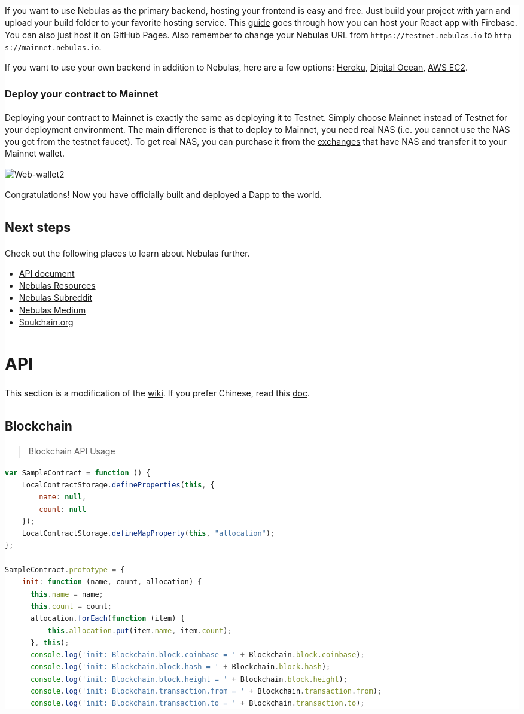 If you want to use Nebulas as the primary backend, hosting your frontend is easy and free. Just build your project with yarn and upload your build folder to your favorite hosting service. This [guide](https://www.codementor.io/yurio/all-you-need-is-react-firebase-4v7g9p4kf) goes through how you can host your React app with Firebase. You can also just host it on [GitHub Pages](https://pages.github.com/). Also remember to change your Nebulas URL from `https://testnet.nebulas.io` to `https://mainnet.nebulas.io`.

If you want to use your own backend in addition to Nebulas, here are a few options: [Heroku](https://heroku.com), [Digital Ocean](https://www.digitalocean.com/), [AWS EC2](https://aws.amazon.com/ec2/).

### Deploy your contract to Mainnet

Deploying your contract to Mainnet is exactly the same as deploying it to Testnet. Simply choose Mainnet instead of Testnet for your deployment environment. The main difference is that to deploy to Mainnet, you need real NAS (i.e. you cannot use the NAS you got from the testnet faucet). To get real NAS, you can purchase it from the [exchanges](https://coinmarketcap.com/currencies/nebulas-token/#markets) that have NAS and transfer it to your Mainnet wallet.

![Web-wallet2](web-wallet2.jpg)

Congratulations! Now you have officially built and deployed a Dapp to the world.

## Next steps

Check out the following places to learn about Nebulas further.

- [API document](#api)
- [Nebulas Resources](https://nebulas.io/resources.html)
- [Nebulas Subreddit](https://www.reddit.com/r/nebulas)
- [Nebulas Medium](https://medium.com/@nebulasio)
- [Soulchain.org](http://soulchain.org)

# API

This section is a modification of the [wiki](https://github.com/nebulasio/wiki/blob/master/smart_contract.md). If you prefer Chinese, read this [doc](https://github.com/nebulasio/wiki/blob/master/smart_contract_ch.md).

## Blockchain

> Blockchain API Usage

```javascript
var SampleContract = function () {
    LocalContractStorage.defineProperties(this, {
        name: null,
        count: null
    });
    LocalContractStorage.defineMapProperty(this, "allocation");
};

SampleContract.prototype = {
    init: function (name, count, allocation) {
      this.name = name;
      this.count = count;
      allocation.forEach(function (item) {
          this.allocation.put(item.name, item.count);
      }, this);
      console.log('init: Blockchain.block.coinbase = ' + Blockchain.block.coinbase);
      console.log('init: Blockchain.block.hash = ' + Blockchain.block.hash);
      console.log('init: Blockchain.block.height = ' + Blockchain.block.height);
      console.log('init: Blockchain.transaction.from = ' + Blockchain.transaction.from);
      console.log('init: Blockchain.transaction.to = ' + Blockchain.transaction.to);
```
